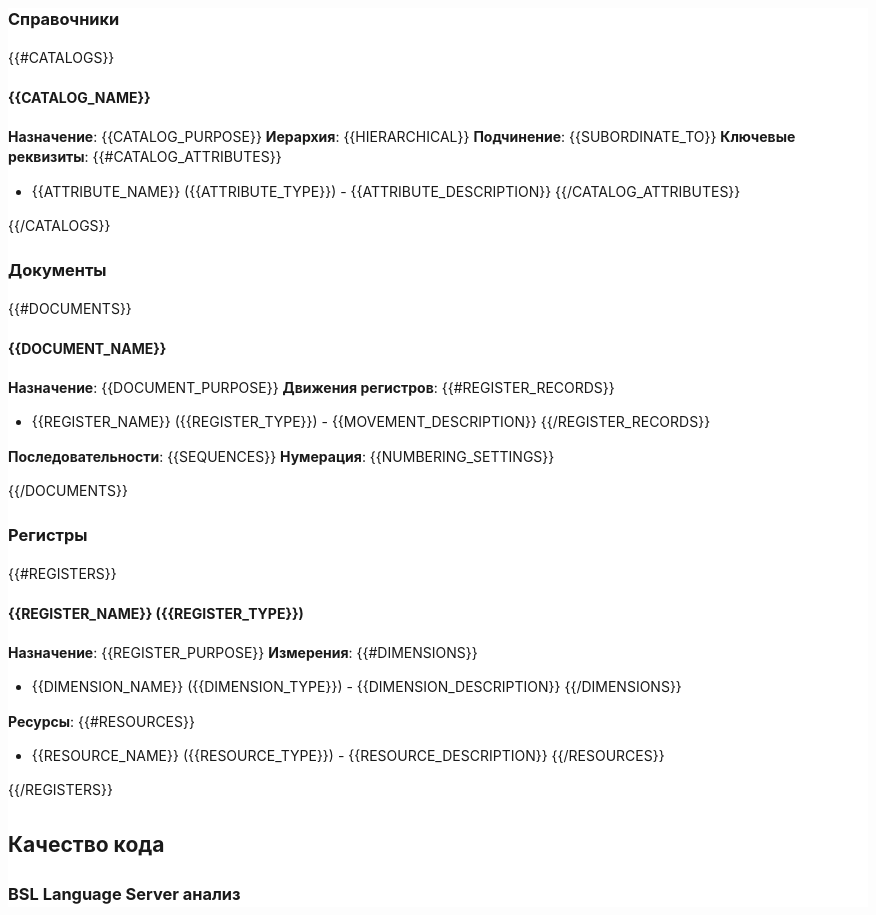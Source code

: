 ### Справочники

{{#CATALOGS}}
#### {{CATALOG_NAME}}

**Назначение**: {{CATALOG_PURPOSE}}
**Иерархия**: {{HIERARCHICAL}}
**Подчинение**: {{SUBORDINATE_TO}}
**Ключевые реквизиты**:
{{#CATALOG_ATTRIBUTES}}
- {{ATTRIBUTE_NAME}} ({{ATTRIBUTE_TYPE}}) - {{ATTRIBUTE_DESCRIPTION}}
{{/CATALOG_ATTRIBUTES}}

{{/CATALOGS}}

### Документы

{{#DOCUMENTS}}
#### {{DOCUMENT_NAME}}

**Назначение**: {{DOCUMENT_PURPOSE}}
**Движения регистров**:
{{#REGISTER_RECORDS}}
- {{REGISTER_NAME}} ({{REGISTER_TYPE}}) - {{MOVEMENT_DESCRIPTION}}
{{/REGISTER_RECORDS}}

**Последовательности**: {{SEQUENCES}}
**Нумерация**: {{NUMBERING_SETTINGS}}

{{/DOCUMENTS}}

### Регистры

{{#REGISTERS}}
#### {{REGISTER_NAME}} ({{REGISTER_TYPE}})

**Назначение**: {{REGISTER_PURPOSE}}
**Измерения**:
{{#DIMENSIONS}}
- {{DIMENSION_NAME}} ({{DIMENSION_TYPE}}) - {{DIMENSION_DESCRIPTION}}
{{/DIMENSIONS}}

**Ресурсы**:
{{#RESOURCES}}
- {{RESOURCE_NAME}} ({{RESOURCE_TYPE}}) - {{RESOURCE_DESCRIPTION}}
{{/RESOURCES}}

{{/REGISTERS}}

## Качество кода

### BSL Language Server анализ
